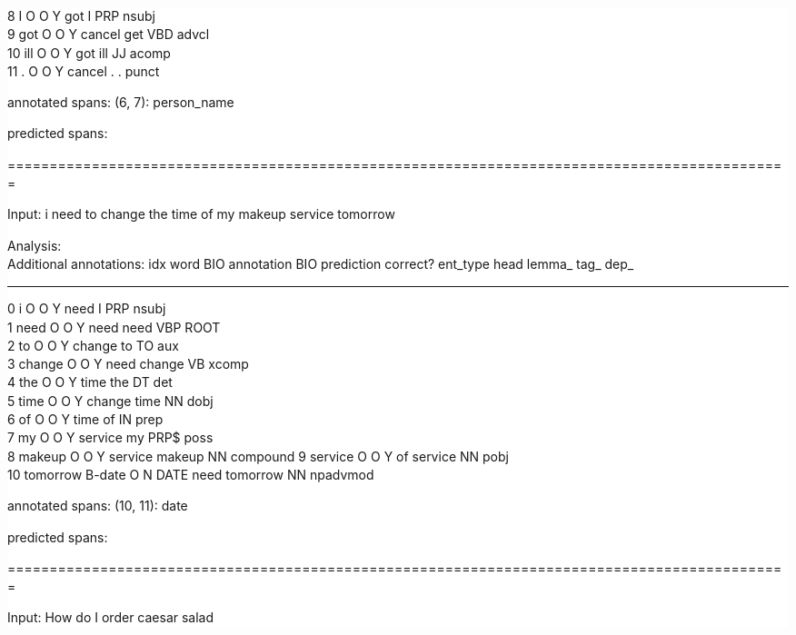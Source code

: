 8   I               O               O                 Y                got            I              PRP     nsubj   
9   got             O               O                 Y                cancel         get            VBD     advcl   
10  ill             O               O                 Y                got            ill            JJ      acomp   
11  .               O               O                 Y                cancel         .              .       punct   

annotated spans:
  (6, 7): person_name    

predicted spans:

=============================================================================================

Input: i need to change the time of my makeup service tomorrow

Analysis:                                                     
Additional annotations:
idx word            BIO annotation  BIO prediction  correct?  ent_type head           lemma_         tag_    dep_    
---------------------------------------------------------------------------------  -------------------------------
0   i               O               O                 Y                need           I              PRP     nsubj   
1   need            O               O                 Y                need           need           VBP     ROOT    
2   to              O               O                 Y                change         to             TO      aux     
3   change          O               O                 Y                need           change         VB      xcomp   
4   the             O               O                 Y                time           the            DT      det     
5   time            O               O                 Y                change         time           NN      dobj    
6   of              O               O                 Y                time           of             IN      prep    
7   my              O               O                 Y                service        my             PRP$    poss    
8   makeup          O               O                 Y                service        makeup         NN      compound
9   service         O               O                 Y                of             service        NN      pobj    
10  tomorrow        B-date          O                    N    DATE     need           tomorrow       NN      npadvmod

annotated spans:
  (10, 11): date           

predicted spans:

=============================================================================================

Input: How do I order caesar salad
